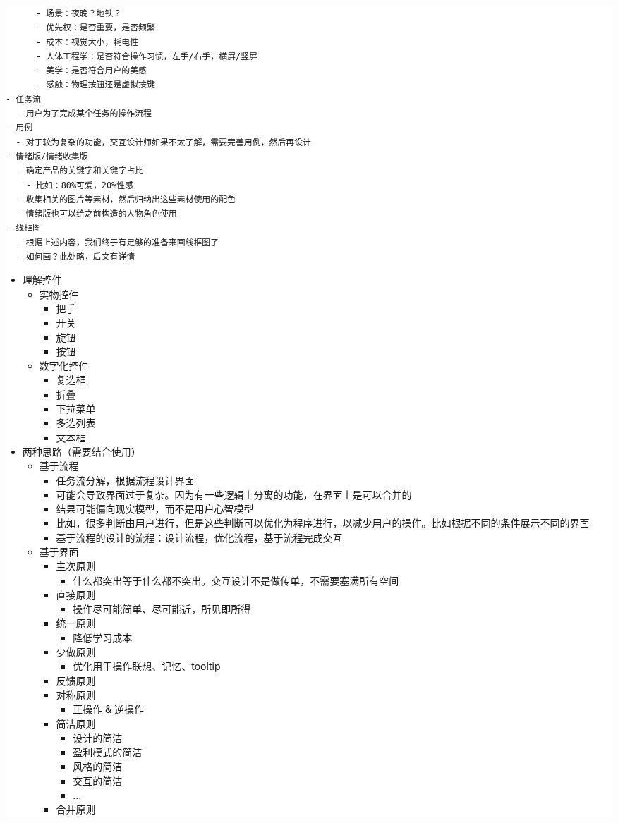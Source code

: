           - 场景：夜晚？地铁？
          - 优先权：是否重要，是否频繁
          - 成本：视觉大小，耗电性
          - 人体工程学：是否符合操作习惯，左手/右手，横屏/竖屏
          - 美学：是否符合用户的美感
          - 感触：物理按钮还是虚拟按键
    - 任务流
      - 用户为了完成某个任务的操作流程
    - 用例
      - 对于较为复杂的功能，交互设计师如果不太了解，需要完善用例，然后再设计
    - 情绪版/情绪收集版
      - 确定产品的关键字和关键字占比
        - 比如：80%可爱，20%性感
      - 收集相关的图片等素材，然后归纳出这些素材使用的配色
      - 情绪版也可以给之前构造的人物角色使用
    - 线框图
      - 根据上述内容，我们终于有足够的准备来画线框图了
      - 如何画？此处略，后文有详情
  - 理解控件
    - 实物控件
      - 把手
      - 开关
      - 旋钮
      - 按钮
    - 数字化控件
      - 复选框
      - 折叠
      - 下拉菜单
      - 多选列表
      - 文本框
  - 两种思路（需要结合使用）
    - 基于流程
      - 任务流分解，根据流程设计界面
      - 可能会导致界面过于复杂。因为有一些逻辑上分离的功能，在界面上是可以合并的
      - 结果可能偏向现实模型，而不是用户心智模型
      - 比如，很多判断由用户进行，但是这些判断可以优化为程序进行，以减少用户的操作。比如根据不同的条件展示不同的界面
      - 基于流程的设计的流程：设计流程，优化流程，基于流程完成交互
    - 基于界面
      - 主次原则
        - 什么都突出等于什么都不突出。交互设计不是做传单，不需要塞满所有空间
      - 直接原则
        - 操作尽可能简单、尽可能近，所见即所得
      - 统一原则
        - 降低学习成本
      - 少做原则
        - 优化用于操作联想、记忆、tooltip
      - 反馈原则
      - 对称原则
        - 正操作 & 逆操作
      - 简洁原则
        - 设计的简洁
        - 盈利模式的简洁
        - 风格的简洁
        - 交互的简洁
        - ...
      - 合并原则
